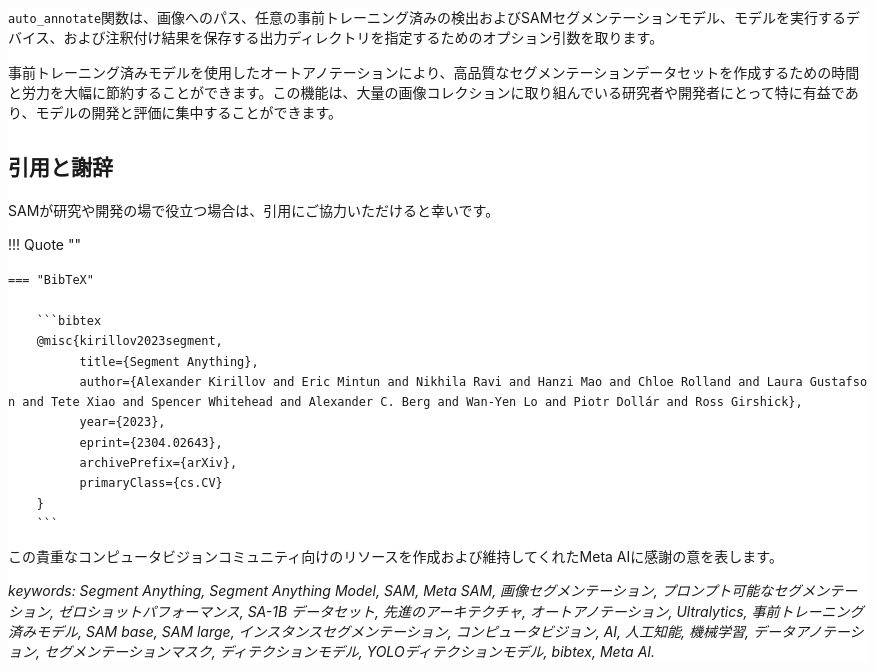 `auto_annotate`関数は、画像へのパス、任意の事前トレーニング済みの検出およびSAMセグメンテーションモデル、モデルを実行するデバイス、および注釈付け結果を保存する出力ディレクトリを指定するためのオプション引数を取ります。

事前トレーニング済みモデルを使用したオートアノテーションにより、高品質なセグメンテーションデータセットを作成するための時間と労力を大幅に節約することができます。この機能は、大量の画像コレクションに取り組んでいる研究者や開発者にとって特に有益であり、モデルの開発と評価に集中することができます。

## 引用と謝辞

SAMが研究や開発の場で役立つ場合は、引用にご協力いただけると幸いです。

!!! Quote ""

````
=== "BibTeX"

    ```bibtex
    @misc{kirillov2023segment,
          title={Segment Anything},
          author={Alexander Kirillov and Eric Mintun and Nikhila Ravi and Hanzi Mao and Chloe Rolland and Laura Gustafson and Tete Xiao and Spencer Whitehead and Alexander C. Berg and Wan-Yen Lo and Piotr Dollár and Ross Girshick},
          year={2023},
          eprint={2304.02643},
          archivePrefix={arXiv},
          primaryClass={cs.CV}
    }
    ```
````

この貴重なコンピュータビジョンコミュニティ向けのリソースを作成および維持してくれたMeta AIに感謝の意を表します。

*keywords: Segment Anything, Segment Anything Model, SAM, Meta SAM, 画像セグメンテーション, プロンプト可能なセグメンテーション, ゼロショットパフォーマンス, SA-1B データセット, 先進のアーキテクチャ, オートアノテーション, Ultralytics, 事前トレーニング済みモデル, SAM base, SAM large, インスタンスセグメンテーション, コンピュータビジョン, AI, 人工知能, 機械学習, データアノテーション, セグメンテーションマスク, ディテクションモデル, YOLOディテクションモデル, bibtex, Meta AI.*

